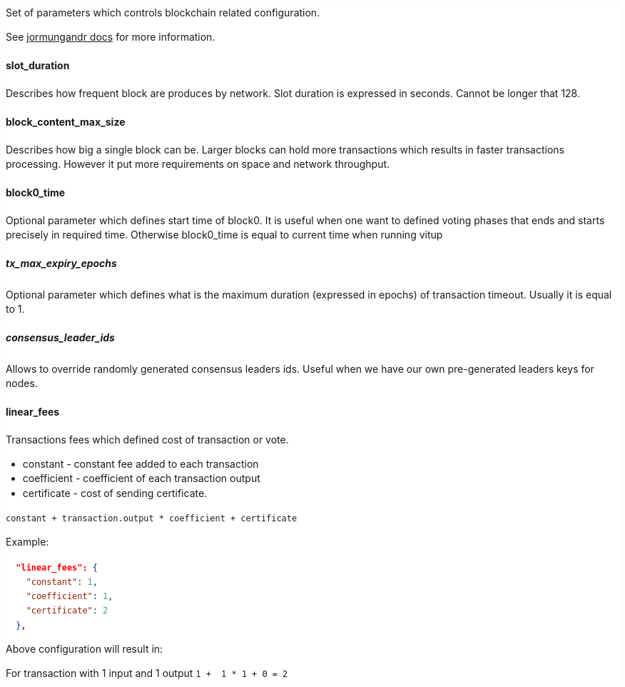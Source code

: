 Set of parameters which controls blockchain related configuration.

See [jormungandr docs](https://input-output-hk.github.io/jormungandr/advanced/01_the_genesis_block.html) for more information.

#### slot_duration

Describes how frequent block are produces by network. Slot duration is expressed in seconds. Cannot be longer that 128.

#### block_content_max_size

Describes how big a single block can be.
Larger blocks can hold more transactions which results in faster transactions processing.
However it put more requirements on space and network throughput.

#### block0_time

Optional parameter which defines start time of block0.
It is useful when one want to defined voting phases that ends and starts precisely in required time.
Otherwise block0_time is equal to current time when running vitup

##### tx_max_expiry_epochs

Optional parameter which defines what is the maximum duration (expressed in epochs) of transaction timeout.
Usually it is equal to 1.

##### consensus_leader_ids

Allows to override randomly generated consensus leaders ids.
Useful when we have our own pre-generated leaders keys for nodes.

#### linear_fees

Transactions fees which defined cost of transaction or vote.

- constant - constant fee added to each transaction
- coefficient - coefficient of each transaction output
- certificate - cost of sending certificate.

`constant + transaction.output * coefficient + certificate`

Example:

```json
  "linear_fees": {
    "constant": 1,
    "coefficient": 1,
    "certificate": 2
  },
```

Above configuration will result in:

For transaction with 1 input and 1 output
`1 +  1 * 1 + 0 = 2`
